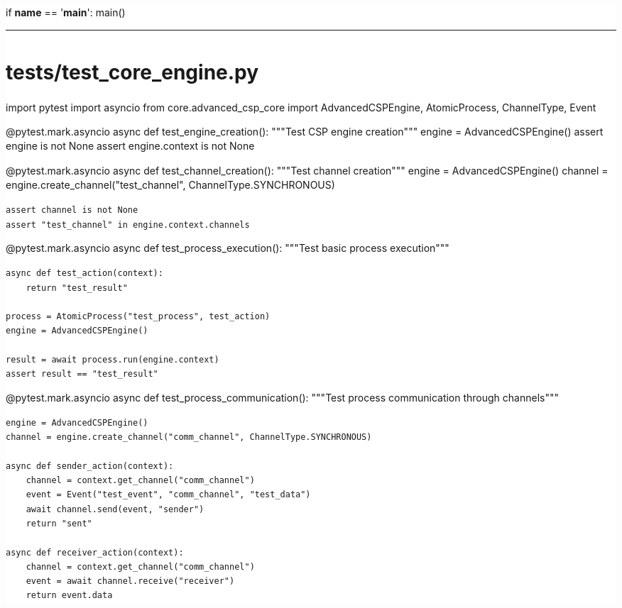 if __name__ == '__main__':
    main()

---
# tests/test_core_engine.py
import pytest
import asyncio
from core.advanced_csp_core import AdvancedCSPEngine, AtomicProcess, ChannelType, Event

@pytest.mark.asyncio
async def test_engine_creation():
    """Test CSP engine creation"""
    engine = AdvancedCSPEngine()
    assert engine is not None
    assert engine.context is not None

@pytest.mark.asyncio
async def test_channel_creation():
    """Test channel creation"""
    engine = AdvancedCSPEngine()
    channel = engine.create_channel("test_channel", ChannelType.SYNCHRONOUS)
    
    assert channel is not None
    assert "test_channel" in engine.context.channels

@pytest.mark.asyncio
async def test_process_execution():
    """Test basic process execution"""
    
    async def test_action(context):
        return "test_result"
    
    process = AtomicProcess("test_process", test_action)
    engine = AdvancedCSPEngine()
    
    result = await process.run(engine.context)
    assert result == "test_result"

@pytest.mark.asyncio
async def test_process_communication():
    """Test process communication through channels"""
    
    engine = AdvancedCSPEngine()
    channel = engine.create_channel("comm_channel", ChannelType.SYNCHRONOUS)
    
    async def sender_action(context):
        channel = context.get_channel("comm_channel")
        event = Event("test_event", "comm_channel", "test_data")
        await channel.send(event, "sender")
        return "sent"
    
    async def receiver_action(context):
        channel = context.get_channel("comm_channel")
        event = await channel.receive("receiver")
        return event.data
    